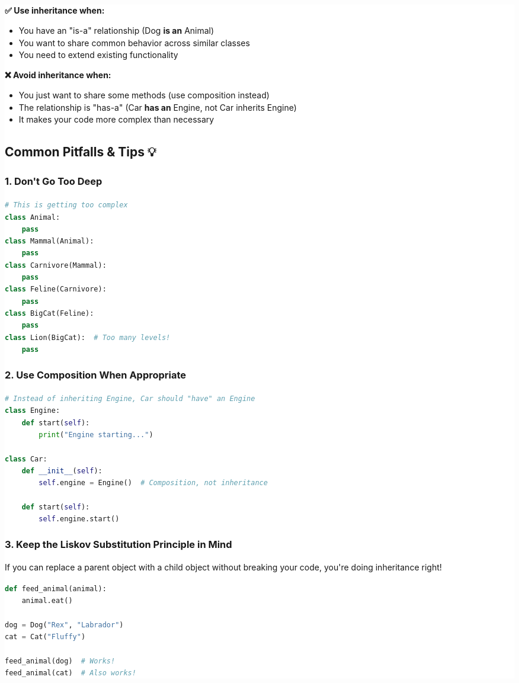 **✅ Use inheritance when:**
- You have an "is-a" relationship (Dog **is an** Animal)
- You want to share common behavior across similar classes
- You need to extend existing functionality

**❌ Avoid inheritance when:**
- You just want to share some methods (use composition instead)
- The relationship is "has-a" (Car **has an** Engine, not Car inherits Engine)
- It makes your code more complex than necessary

## Common Pitfalls & Tips 💡

### 1. **Don't Go Too Deep**
```python
# This is getting too complex
class Animal:
    pass
class Mammal(Animal):
    pass
class Carnivore(Mammal):
    pass
class Feline(Carnivore):
    pass
class BigCat(Feline):
    pass
class Lion(BigCat):  # Too many levels!
    pass
```

### 2. **Use Composition When Appropriate**
```python
# Instead of inheriting Engine, Car should "have" an Engine
class Engine:
    def start(self):
        print("Engine starting...")

class Car:
    def __init__(self):
        self.engine = Engine()  # Composition, not inheritance
    
    def start(self):
        self.engine.start()
```

### 3. **Keep the Liskov Substitution Principle in Mind**
If you can replace a parent object with a child object without breaking your code, you're doing inheritance right!

```python
def feed_animal(animal):
    animal.eat()

dog = Dog("Rex", "Labrador")
cat = Cat("Fluffy")

feed_animal(dog)  # Works!
feed_animal(cat)  # Also works!
```
